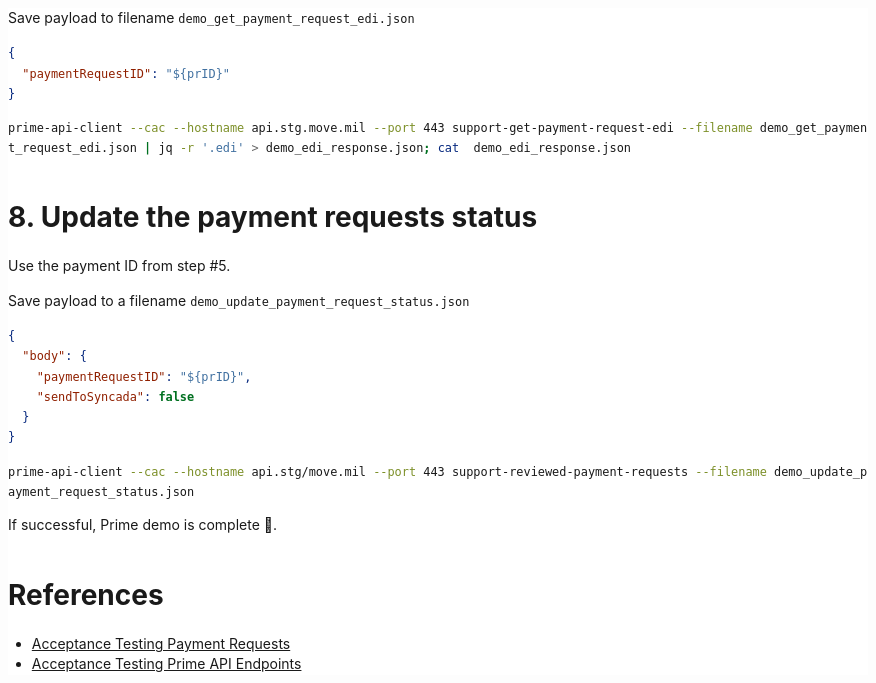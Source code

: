 Save payload to filename `demo_get_payment_request_edi.json`
```json
{
  "paymentRequestID": "${prID}"
}
```

```sh
prime-api-client --cac --hostname api.stg.move.mil --port 443 support-get-payment-request-edi --filename demo_get_payment_request_edi.json | jq -r '.edi' > demo_edi_response.json; cat  demo_edi_response.json

```

# 8. Update the payment requests status
Use the payment ID from step #5.

Save payload to a filename `demo_update_payment_request_status.json`
```json
{
  "body": {
    "paymentRequestID": "${prID}",
    "sendToSyncada": false
  }
}
```

```sh
prime-api-client --cac --hostname api.stg/move.mil --port 443 support-reviewed-payment-requests --filename demo_update_payment_request_status.json
```

If successful, Prime demo is complete 🎉.


# References
* [Acceptance Testing Payment Requests](acceptance-testing-payment-requests.md)
* [Acceptance Testing Prime API Endpoints](https://github.com/transcom/mymove/wiki/Acceptance-Testing-Prime-API-Endpoints)

